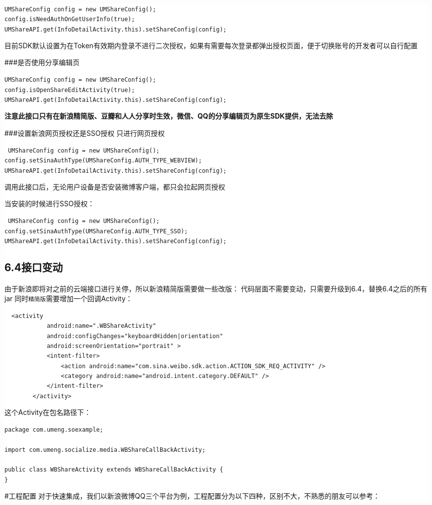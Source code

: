```
UMShareConfig config = new UMShareConfig();
config.isNeedAuthOnGetUserInfo(true);
UMShareAPI.get(InfoDetailActivity.this).setShareConfig(config);
```
目前SDK默认设置为在Token有效期内登录不进行二次授权，如果有需要每次登录都弹出授权页面，便于切换账号的开发者可以自行配置

###是否使用分享编辑页
```
UMShareConfig config = new UMShareConfig();
config.isOpenShareEditActivity(true);
UMShareAPI.get(InfoDetailActivity.this).setShareConfig(config);
```
**注意此接口只有在新浪精简版、豆瓣和人人分享时生效，微信、QQ的分享编辑页为原生SDK提供，无法去除**


###设置新浪网页授权还是SSO授权
只进行网页授权

```
 UMShareConfig config = new UMShareConfig();
config.setSinaAuthType(UMShareConfig.AUTH_TYPE_WEBVIEW);
UMShareAPI.get(InfoDetailActivity.this).setShareConfig(config);
```
调用此接口后，无论用户设备是否安装微博客户端，都只会拉起网页授权


当安装的时候进行SSO授权：

```
 UMShareConfig config = new UMShareConfig();
config.setSinaAuthType(UMShareConfig.AUTH_TYPE_SSO);
UMShareAPI.get(InfoDetailActivity.this).setShareConfig(config);
```
## 6.4接口变动
由于新浪即将对之前的云端接口进行关停，所以新浪精简版需要做一些改版：
代码层面不需要变动，只需要升级到6.4，替换6.4之后的所有jar
同时`精简版`需要增加一个回调Activity：
```
  <activity
            android:name=".WBShareActivity"
            android:configChanges="keyboardHidden|orientation"
            android:screenOrientation="portrait" >
            <intent-filter>
                <action android:name="com.sina.weibo.sdk.action.ACTION_SDK_REQ_ACTIVITY" />
                <category android:name="android.intent.category.DEFAULT" />
            </intent-filter>
        </activity>
```
这个Activity在包名路径下：

```
package com.umeng.soexample;

import com.umeng.socialize.media.WBShareCallBackActivity;

public class WBShareActivity extends WBShareCallBackActivity {
}
```
#工程配置
<span id = "config">对于快速集成，我们以新浪微博QQ三个平台为例，工程配置分为以下四种，区别不大，不熟悉的朋友可以参考：</span>
